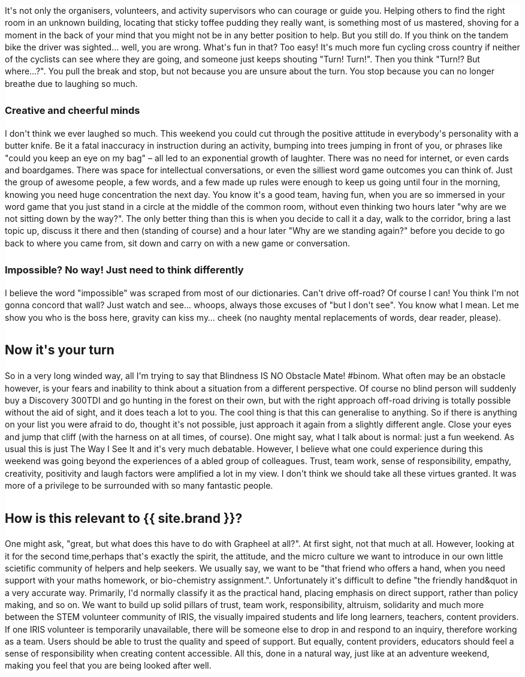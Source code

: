 It's not only the organisers, volunteers, and activity supervisors who can courage or guide you. Helping others to find the right room in an unknown building, locating that sticky toffee pudding they really want, is something most of us mastered, shoving for a moment in the back of your mind that you might not be in any better position to help. But you still do. If you think on the tandem bike the driver was sighted… well, you are wrong. What's fun in that? Too easy! It's much more fun cycling cross country if neither of the cyclists can see where they are going, and someone just keeps shouting "Turn! Turn!". Then you think "Turn!? But where…?". You pull the break and stop, but not because you are unsure about the turn. You stop because you can no longer breathe due to laughing so much.
### Creative and cheerful minds

I don't think we ever laughed so much. This weekend you could cut through the positive attitude in everybody's personality with a butter knife. Be it a fatal inaccuracy in instruction during an activity, bumping into trees jumping in front of you, or phrases like "could you keep an eye on my bag" &#8211; all led to an exponential growth of laughter.
There was no need for internet, or even cards and boardgames. There was space for intellectual conversations, or even the silliest word game outcomes you can think of. Just the group of awesome people, a few words, and a few made up rules were enough to keep us going until four in the morning, knowing you need huge concentration the next day. You know it's a good team, having fun, when you are so immersed in your word game that you just stand in a circle at the middle of the common room, without even thinking two hours later "why are we not sitting down by the way?". The only better thing than this is when you decide to call it a day, walk to the corridor, bring a last topic up, discuss it there and then (standing of course) and a hour later "Why are we standing again?" before you decide to go back to where you came from, sit down and carry on with a new game or conversation.
### Impossible? No way! Just need to think differently

I believe the word "impossible" was scraped from most of our dictionaries. Can't drive off-road? Of course I can! You think I'm not gonna concord that wall? Just watch and see… whoops, always those excuses of "but I don't see". You know what I mean. Let me show you who is the boss here, gravity can kiss my… cheek (no naughty mental replacements of words, dear reader, please). 
## Now it's your turn

So in a very long winded way, all I'm trying to say that Blindness IS NO Obstacle Mate! #binom. What often may be an obstacle however, is your fears and inability to think about a situation from a different perspective. Of course no blind person will suddenly buy a Discovery 300TDI and go hunting in the forest on their own, but with the right approach off-road driving is totally possible without the aid of sight, and it does teach a lot to you. The cool thing is that this can generalise to anything. So if there is anything on your list you were afraid to do, thought it's not possible, just approach it again from a slightly different angle. Close your eyes and jump that cliff (with the harness on at all times, of course).
One might say, what I talk about is normal: just a fun weekend. As usual this is just The Way I See It and it's very much debatable. However, I believe what one could experience during this weekend was going beyond the experiences of a abled group of colleagues. Trust, team work, sense of responsibility, empathy, creativity, positivity and laugh factors were amplified a lot in my view. I don't think we should take all these virtues granted. It was more of a privilege to be surrounded with so many fantastic people. 
## How is this relevant to {{ site.brand }}?

One might ask, "great, but what does this have to do with Grapheel at all?". At first sight, not that much at all. However, looking at it for the second time,perhaps that's exactly the spirit, the attitude, and the micro culture we want to introduce in our own little scietific community of helpers and help seekers. We usually say, we want to be "that friend who offers a hand, when you need support with your maths homework, or bio-chemistry assignment.". Unfortunately it's difficult to define "the friendly hand&#038;quot in a very accurate way. Primarily, I'd normally classify it as the practical hand, placing emphasis on direct support, rather than policy making, and so on. 
We want to build up solid pillars of trust, team work, responsibility, altruism, solidarity and much more between the STEM volunteer community of IRIS, the visually impaired students and life long learners, teachers, content providers. If one IRIS volunteer is temporarily unavailable, there will be someone else to drop in and respond to an inquiry, therefore working as a team. Users should be able to trust the quality and speed of support. But equally, content providers, educators should feel a sense of responsibility when creating content accessible. All this, done in a natural way, just like at an adventure weekend, making you feel that you are being looked after well. 